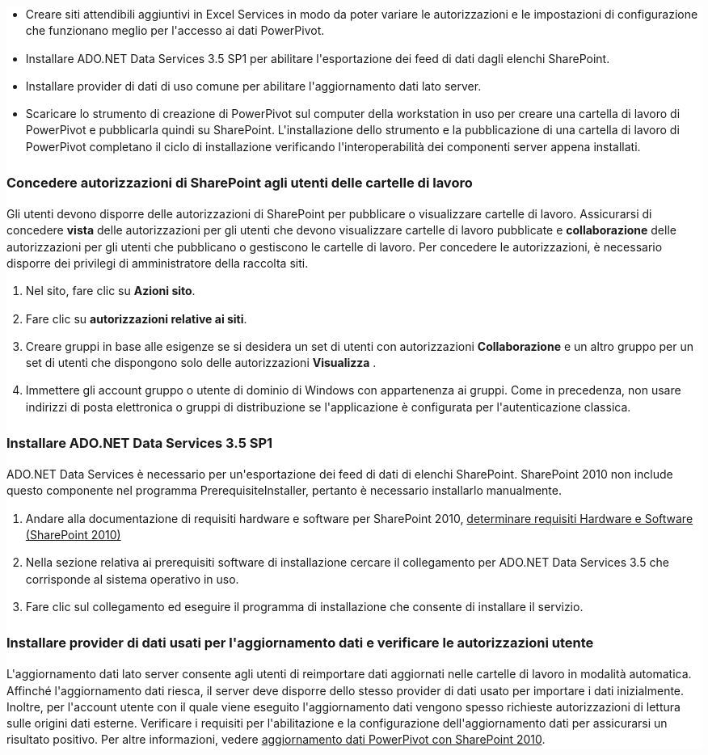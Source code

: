 -   Creare siti attendibili aggiuntivi in Excel Services in modo da poter variare le autorizzazioni e le impostazioni di configurazione che funzionano meglio per l'accesso ai dati PowerPivot.  
  
-   Installare ADO.NET Data Services 3.5 SP1 per abilitare l'esportazione dei feed di dati dagli elenchi SharePoint.  
  
-   Installare provider di dati di uso comune per abilitare l'aggiornamento dati lato server.  
  
-   Scaricare lo strumento di creazione di PowerPivot sul computer della workstation in uso per creare una cartella di lavoro di PowerPivot e pubblicarla quindi su SharePoint. L'installazione dello strumento e la pubblicazione di una cartella di lavoro di PowerPivot completano il ciclo di installazione verificando l'interoperabilità dei componenti server appena installati.  
  
### <a name="grant-sharepoint-permissions-to-workbook-users"></a>Concedere autorizzazioni di SharePoint agli utenti delle cartelle di lavoro  
 Gli utenti devono disporre delle autorizzazioni di SharePoint per pubblicare o visualizzare cartelle di lavoro. Assicurarsi di concedere **vista** delle autorizzazioni per gli utenti che devono visualizzare cartelle di lavoro pubblicate e **collaborazione** delle autorizzazioni per gli utenti che pubblicano o gestiscono le cartelle di lavoro. Per concedere le autorizzazioni, è necessario disporre dei privilegi di amministratore della raccolta siti.  
  
1.  Nel sito, fare clic su **Azioni sito**.  
  
2.  Fare clic su **autorizzazioni relative ai siti**.  
  
3.  Creare gruppi in base alle esigenze se si desidera un set di utenti con autorizzazioni **Collaborazione** e un altro gruppo per un set di utenti che dispongono solo delle autorizzazioni **Visualizza** .  
  
4.  Immettere gli account gruppo o utente di dominio di Windows con appartenenza ai gruppi. Come in precedenza, non usare indirizzi di posta elettronica o gruppi di distribuzione se l'applicazione è configurata per l'autenticazione classica.  
  
### <a name="install-adonet-data-services-35-sp1"></a>Installare ADO.NET Data Services 3.5 SP1  
 ADO.NET Data Services è necessario per un'esportazione dei feed di dati di elenchi SharePoint. SharePoint 2010 non include questo componente nel programma PrerequisiteInstaller, pertanto è necessario installarlo manualmente.  
  
1.  Andare alla documentazione di requisiti hardware e software per SharePoint 2010, [determinare requisiti Hardware e Software (SharePoint 2010)](http://go.microsoft.com/fwlink/?LinkId=169734)  
  
2.  Nella sezione relativa ai prerequisiti software di installazione cercare il collegamento per ADO.NET Data Services 3.5 che corrisponde al sistema operativo in uso.  
  
3.  Fare clic sul collegamento ed eseguire il programma di installazione che consente di installare il servizio.  
  
### <a name="install-data-providers-used-in-data-refresh-and-check-user-permissions"></a>Installare provider di dati usati per l'aggiornamento dati e verificare le autorizzazioni utente  
 L'aggiornamento dati lato server consente agli utenti di reimportare dati aggiornati nelle cartelle di lavoro in modalità automatica. Affinché l'aggiornamento dati riesca, il server deve disporre dello stesso provider di dati usato per importare i dati inizialmente. Inoltre, per l'account utente con il quale viene eseguito l'aggiornamento dati vengono spesso richieste autorizzazioni di lettura sulle origini dati esterne. Verificare i requisiti per l'abilitazione e la configurazione dell'aggiornamento dati per assicurarsi un risultato positivo. Per altre informazioni, vedere [aggiornamento dati PowerPivot con SharePoint 2010](powerpivot-data-refresh-with-sharepoint-2010.md).  
  